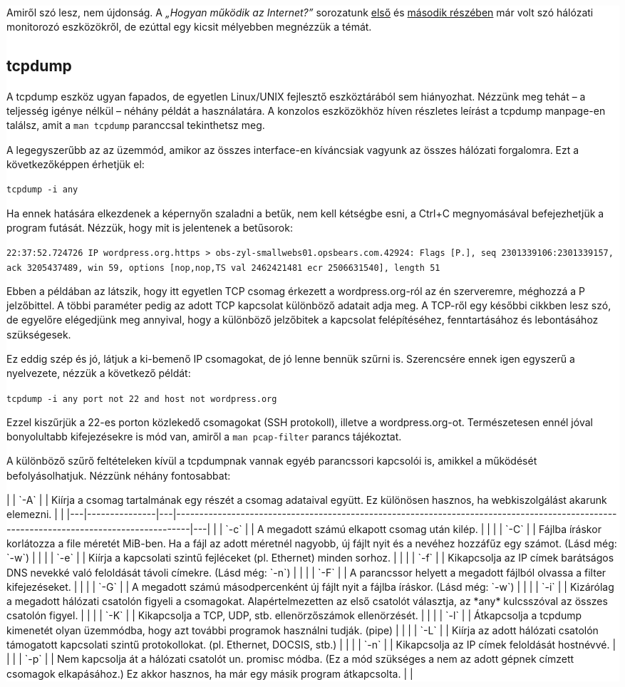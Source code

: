 Amiről szó lesz, nem újdonság. A *„Hogyan működik az Internet?”* sorozatunk [első](https://www.refaktor.hu/hogyan-mukodik-az-internet-1-resz-az-ethernet/) és [második részében](https://www.refaktor.hu/hogyan-mukodik-az-internet-2-resz-az-internet-protokoll/) már volt szó hálózati monitorozó eszközökről, de ezúttal egy kicsit mélyebben megnézzük a témát.

## tcpdump

A tcpdump eszköz ugyan fapados, de egyetlen Linux/UNIX fejlesztő eszköztárából sem hiányozhat. Nézzünk meg tehát – a teljesség igénye nélkül – néhány példát a használatára. A konzolos eszközökhöz híven részletes leírást a tcpdump manpage-en találsz, amit a `man tcpdump` paranccsal tekinthetsz meg.

A legegyszerűbb az az üzemmód, amikor az összes interface-en kíváncsiak vagyunk az összes hálózati forgalomra. Ezt a következőképpen érhetjük el:

```
tcpdump -i any
```

Ha ennek hatására elkezdenek a képernyőn szaladni a betűk, nem kell kétségbe esni, a Ctrl+C megnyomásával befejezhetjük a program futását. Nézzük, hogy mit is jelentenek a betűsorok:

```
22:37:52.724726 IP wordpress.org.https > obs-zyl-smallwebs01.opsbears.com.42924: Flags [P.], seq 2301339106:2301339157, ack 3205437489, win 59, options [nop,nop,TS val 2462421481 ecr 2506631540], length 51
```

Ebben a példában az látszik, hogy itt egyetlen TCP csomag érkezett a wordpress.org-ról az én szerveremre, méghozzá a P jelzőbittel. A többi paraméter pedig az adott TCP kapcsolat különböző adatait adja meg. A TCP-ről egy későbbi cikkben lesz szó, de egyelőre elégedjünk meg annyival, hogy a különböző jelzőbitek a kapcsolat felépítéséhez, fenntartásához és lebontásához szükségesek.

Ez eddig szép és jó, látjuk a ki-bemenő IP csomagokat, de jó lenne bennük szűrni is. Szerencsére ennek igen egyszerű a nyelvezete, nézzük a következő példát:

```
tcpdump -i any port not 22 and host not wordpress.org
```

Ezzel kiszűrjük a 22-es porton közlekedő csomagokat (SSH protokoll), illetve a wordpress.org-ot. Természetesen ennél jóval bonyolultabb kifejezésekre is mód van, amiről a `man pcap-filter` parancs tájékoztat.

A különböző szűrő feltételeken kívül a tcpdumpnak vannak egyéb parancssori kapcsolói is, amikkel a működését befolyásolhatjuk. Nézzünk néhány fontosabbat:

<div class="table-responsive">|  | <th>`-A`</th> |  | Kiírja a csomag tartalmának egy részét a csomag adataival együtt. Ez különösen hasznos, ha webkiszolgálást akarunk elemezni. |  |
|---|---------------|---|----------------------------------------------------------------------------------------------------------------------------------------|---|
|  | <th>`-c`</th> |  | A megadott számú elkapott csomag után kilép. |  |
|  | <th>`-C`</th> |  | Fájlba íráskor korlátozza a file méretét MiB-ben. Ha a fájl az adott méretnél nagyobb, új fájlt nyit és a nevéhez hozzáfűz egy számot. (Lásd még: `-w`) |  |
|  | <th>`-e`</th> |  | Kiírja a kapcsolati szintű fejléceket (pl. Ethernet) minden sorhoz. |  |
|  | <th>`-f`</th> |  | Kikapcsolja az IP címek barátságos DNS nevekké való feloldását távoli címekre. (Lásd még: `-n`) |  |
|  | <th>`-F`</th> |  | A parancssor helyett a megadott fájlból olvassa a filter kifejezéseket. |  |
|  | <th>`-G`</th> |  | A megadott számú másodpercenként új fájlt nyit a fájlba íráskor. (Lásd még: `-w`) |  |
|  | <th>`-i`</th> |  | Kizárólag a megadott hálózati csatolón figyeli a csomagokat. Alapértelmezetten az első csatolót választja, az *any* kulcsszóval az összes csatolón figyel. |  |
|  | <th>`-K`</th> |  | Kikapcsolja a TCP, UDP, stb. ellenörzőszámok ellenörzését. |  |
|  | <th>`-l`</th> |  | Átkapcsolja a tcpdump kimenetét olyan üzemmódba, hogy azt további programok használni tudják. (pipe) |  |
|  | <th>`-L`</th> |  | Kiírja az adott hálózati csatolón támogatott kapcsolati szintű protokollokat. (pl. Ethernet, DOCSIS, stb.) |  |
|  | <th>`-n`</th> |  | Kikapcsolja az IP címek feloldását hostnévvé. |  |
|  | <th>`-p`</th> |  | Nem kapcsolja át a hálózati csatolót un. promisc módba. (Ez a mód szükséges a nem az adott gépnek címzett csomagok elkapásához.) Ez akkor hasznos, ha már egy másik program átkapcsolta. |  |